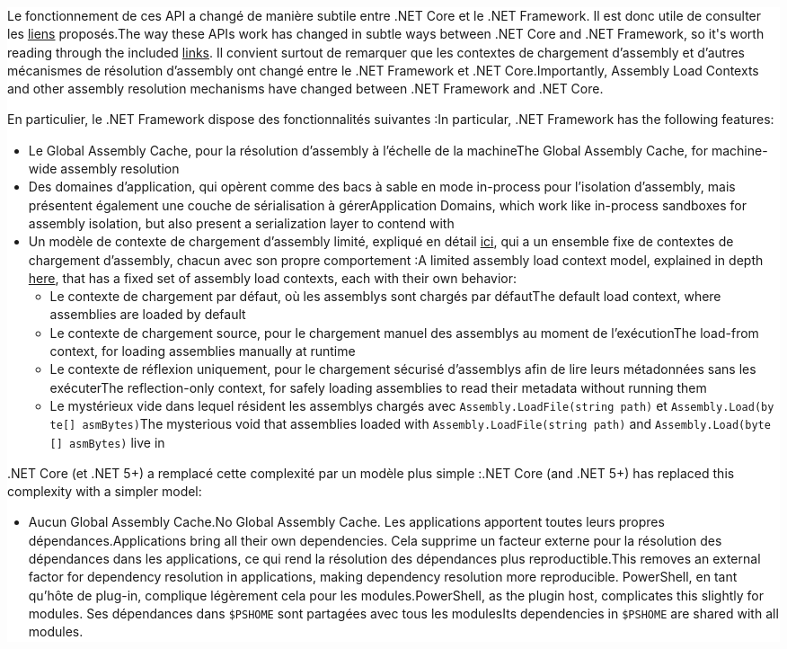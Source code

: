 <span data-ttu-id="f713d-161">Le fonctionnement de ces API a changé de manière subtile entre .NET Core et le .NET Framework. Il est donc utile de consulter les [liens](#further-reading) proposés.</span><span class="sxs-lookup"><span data-stu-id="f713d-161">The way these APIs work has changed in subtle ways between .NET Core and .NET Framework, so it's worth reading through the included [links](#further-reading).</span></span> <span data-ttu-id="f713d-162">Il convient surtout de remarquer que les contextes de chargement d’assembly et d’autres mécanismes de résolution d’assembly ont changé entre le .NET Framework et .NET Core.</span><span class="sxs-lookup"><span data-stu-id="f713d-162">Importantly, Assembly Load Contexts and other assembly resolution mechanisms have changed between .NET Framework and .NET Core.</span></span>

<span data-ttu-id="f713d-163">En particulier, le .NET Framework dispose des fonctionnalités suivantes :</span><span class="sxs-lookup"><span data-stu-id="f713d-163">In particular, .NET Framework has the following features:</span></span>

- <span data-ttu-id="f713d-164">Le Global Assembly Cache, pour la résolution d’assembly à l’échelle de la machine</span><span class="sxs-lookup"><span data-stu-id="f713d-164">The Global Assembly Cache, for machine-wide assembly resolution</span></span>
- <span data-ttu-id="f713d-165">Des domaines d’application, qui opèrent comme des bacs à sable en mode in-process pour l’isolation d’assembly, mais présentent également une couche de sérialisation à gérer</span><span class="sxs-lookup"><span data-stu-id="f713d-165">Application Domains, which work like in-process sandboxes for assembly isolation, but also present a serialization layer to contend with</span></span>
- <span data-ttu-id="f713d-166">Un modèle de contexte de chargement d’assembly limité, expliqué en détail [ici](/dotnet/framework/deployment/best-practices-for-assembly-loading), qui a un ensemble fixe de contextes de chargement d’assembly, chacun avec son propre comportement :</span><span class="sxs-lookup"><span data-stu-id="f713d-166">A limited assembly load context model, explained in depth [here](/dotnet/framework/deployment/best-practices-for-assembly-loading), that has a fixed set of assembly load contexts, each with their own behavior:</span></span>
  - <span data-ttu-id="f713d-167">Le contexte de chargement par défaut, où les assemblys sont chargés par défaut</span><span class="sxs-lookup"><span data-stu-id="f713d-167">The default load context, where assemblies are loaded by default</span></span>
  - <span data-ttu-id="f713d-168">Le contexte de chargement source, pour le chargement manuel des assemblys au moment de l’exécution</span><span class="sxs-lookup"><span data-stu-id="f713d-168">The load-from context, for loading assemblies manually at runtime</span></span>
  - <span data-ttu-id="f713d-169">Le contexte de réflexion uniquement, pour le chargement sécurisé d’assemblys afin de lire leurs métadonnées sans les exécuter</span><span class="sxs-lookup"><span data-stu-id="f713d-169">The reflection-only context, for safely loading assemblies to read their metadata without running them</span></span>
  - <span data-ttu-id="f713d-170">Le mystérieux vide dans lequel résident les assemblys chargés avec `Assembly.LoadFile(string path)` et `Assembly.Load(byte[] asmBytes)`</span><span class="sxs-lookup"><span data-stu-id="f713d-170">The mysterious void that assemblies loaded with `Assembly.LoadFile(string path)` and `Assembly.Load(byte[] asmBytes)` live in</span></span>

<span data-ttu-id="f713d-171">.NET Core (et .NET 5+) a remplacé cette complexité par un modèle plus simple :</span><span class="sxs-lookup"><span data-stu-id="f713d-171">.NET Core (and .NET 5+) has replaced this complexity with a simpler model:</span></span>

- <span data-ttu-id="f713d-172">Aucun Global Assembly Cache.</span><span class="sxs-lookup"><span data-stu-id="f713d-172">No Global Assembly Cache.</span></span> <span data-ttu-id="f713d-173">Les applications apportent toutes leurs propres dépendances.</span><span class="sxs-lookup"><span data-stu-id="f713d-173">Applications bring all their own dependencies.</span></span> <span data-ttu-id="f713d-174">Cela supprime un facteur externe pour la résolution des dépendances dans les applications, ce qui rend la résolution des dépendances plus reproductible.</span><span class="sxs-lookup"><span data-stu-id="f713d-174">This removes an external factor for dependency resolution in applications, making dependency resolution more reproducible.</span></span>
  <span data-ttu-id="f713d-175">PowerShell, en tant qu’hôte de plug-in, complique légèrement cela pour les modules.</span><span class="sxs-lookup"><span data-stu-id="f713d-175">PowerShell, as the plugin host, complicates this slightly for modules.</span></span> <span data-ttu-id="f713d-176">Ses dépendances dans `$PSHOME` sont partagées avec tous les modules</span><span class="sxs-lookup"><span data-stu-id="f713d-176">Its dependencies in `$PSHOME` are shared with all modules.</span></span>